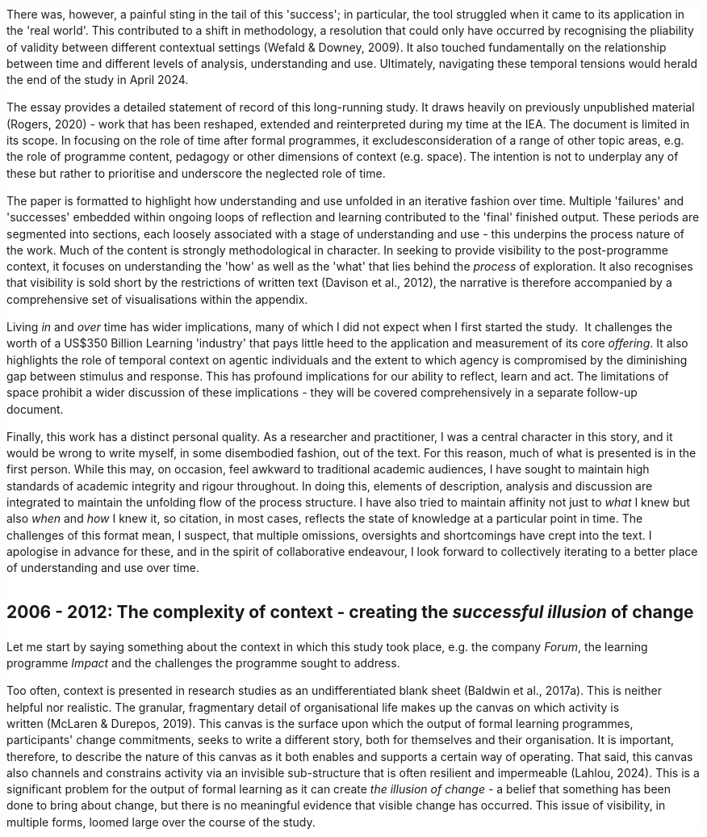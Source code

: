 There was, however, a painful sting in the tail of this 'success'; in particular, the tool struggled when it came to its application in the 'real world'. This contributed to a shift in methodology, a resolution that could only have occurred by recognising the pliability of validity between different contextual settings (Wefald & Downey, 2009). It also touched fundamentally on the relationship between time and different levels of analysis, understanding and use. Ultimately, navigating these temporal tensions would herald the end of the study in April 2024. 

The essay provides a detailed statement of record of this long-running study. It draws heavily on previously unpublished material (Rogers, 2020) - work that has been reshaped, extended and reinterpreted during my time at the IEA. The document is limited in its scope. In focusing on the role of time after formal programmes, it excludesconsideration of a range of other topic areas, e.g. the role of programme content, pedagogy or other dimensions of context (e.g. space). The intention is not to underplay any of these but rather to prioritise and underscore the neglected role of time.  

The paper is formatted to highlight how understanding and use unfolded in an iterative fashion over time. Multiple 'failures' and 'successes' embedded within ongoing loops of reflection and learning contributed to the 'final' finished output. These periods are segmented into sections, each loosely associated with a stage of understanding and use - this underpins the process nature of the work. Much of the content is strongly methodological in character. In seeking to provide visibility to the post-programme context, it focuses on understanding the 'how' as well as the 'what' that lies behind the *process* of exploration. It also recognises that visibility is sold short by the restrictions of written text (Davison et al., 2012), the narrative is therefore accompanied by a comprehensive set of visualisations within the appendix. 

Living *in* and *over* time has wider implications, many of which I did not expect when I first started the study.  It challenges the worth of a US$350 Billion Learning 'industry' that pays little heed to the application and measurement of its core *offering*. It also highlights the role of temporal context on agentic individuals and the extent to which agency is compromised by the diminishing gap between stimulus and response. This has profound implications for our ability to reflect, learn and act. The limitations of space prohibit a wider discussion of these implications - they will be covered comprehensively in a separate follow-up document. 

Finally, this work has a distinct personal quality. As a researcher and practitioner, I was a central character in this story, and it would be wrong to write myself, in some disembodied fashion, out of the text. For this reason, much of what is presented is in the first person. While this may, on occasion, feel awkward to traditional academic audiences, I have sought to maintain high standards of academic integrity and rigour throughout. In doing this, elements of description, analysis and discussion are integrated to maintain the unfolding flow of the process structure. I have also tried to maintain affinity not just to *what* I knew but also *when* and *how* I knew it, so citation, in most cases, reflects the state of knowledge at a particular point in time. The challenges of this format mean, I suspect, that multiple omissions, oversights and shortcomings have crept into the text. I apologise in advance for these, and in the spirit of collaborative endeavour, I look forward to collectively iterating to a better place of understanding and use over time. 

## **2006 - 2012: The complexity of context - creating the *successful* *illusion* of change** 

Let me start by saying something about the context in which this study took place, e.g. the company *Forum*, the learning programme *Impact* and the challenges the programme sought to address. 

Too often, context is presented in research studies as an undifferentiated blank sheet (Baldwin et al., 2017a). This is neither helpful nor realistic. The granular, fragmentary detail of organisational life makes up the canvas on which activity is written (McLaren & Durepos, 2019). This canvas is the surface upon which the output of formal learning programmes, participants' change commitments, seeks to write a different story, both for themselves and their organisation. It is important, therefore, to describe the nature of this canvas as it both enables and supports a certain way of operating. That said, this canvas also channels and constrains activity via an invisible sub-structure that is often resilient and impermeable (Lahlou, 2024). This is a significant problem for the output of formal learning as it can create *the illusion of change* - a belief that something has been done to bring about change, but there is no meaningful evidence that visible change has occurred. This issue of visibility, in multiple forms, loomed large over the course of the study.  
